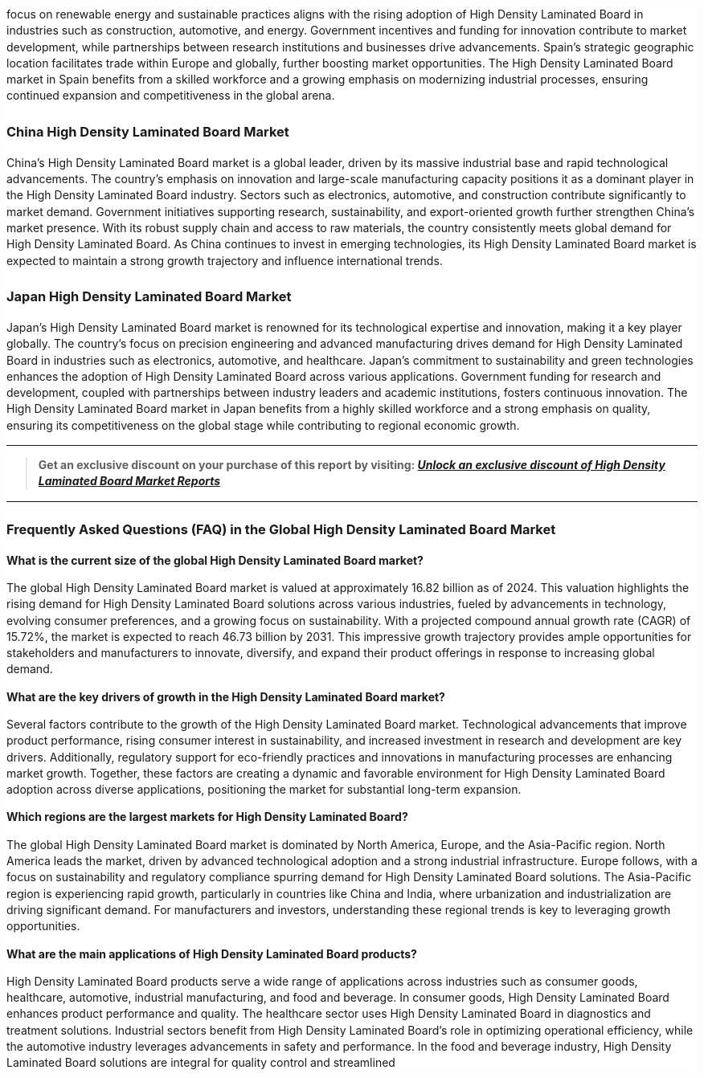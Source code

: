 focus on renewable energy and sustainable practices aligns with the rising adoption of High Density Laminated Board in industries such as construction, automotive, and energy. Government incentives and funding for innovation contribute to market development, while partnerships between research institutions and businesses drive advancements. Spain&rsquo;s strategic geographic location facilitates trade within Europe and globally, further boosting market opportunities. The High Density Laminated Board market in Spain benefits from a skilled workforce and a growing emphasis on modernizing industrial processes, ensuring continued expansion and competitiveness in the global arena.</p><h3>China High Density Laminated Board Market</h3><p>China&rsquo;s High Density Laminated Board market is a global leader, driven by its massive industrial base and rapid technological advancements. The country&rsquo;s emphasis on innovation and large-scale manufacturing capacity positions it as a dominant player in the High Density Laminated Board industry. Sectors such as electronics, automotive, and construction contribute significantly to market demand. Government initiatives supporting research, sustainability, and export-oriented growth further strengthen China&rsquo;s market presence. With its robust supply chain and access to raw materials, the country consistently meets global demand for High Density Laminated Board. As China continues to invest in emerging technologies, its High Density Laminated Board market is expected to maintain a strong growth trajectory and influence international trends.</p><h3>Japan High Density Laminated Board Market</h3><p>Japan&rsquo;s High Density Laminated Board market is renowned for its technological expertise and innovation, making it a key player globally. The country&rsquo;s focus on precision engineering and advanced manufacturing drives demand for High Density Laminated Board in industries such as electronics, automotive, and healthcare. Japan&rsquo;s commitment to sustainability and green technologies enhances the adoption of High Density Laminated Board across various applications. Government funding for research and development, coupled with partnerships between industry leaders and academic institutions, fosters continuous innovation. The High Density Laminated Board market in Japan benefits from a highly skilled workforce and a strong emphasis on quality, ensuring its competitiveness on the global stage while contributing to regional economic growth.</p><hr /><blockquote><p><strong>Get an exclusive discount on your purchase of this report by visiting: <em><a href="://marketresearchpulse.com/ask-for-discount/139849?utm_source=Github&amp;utm_medium=0112">Unlock an exclusive discount of High Density Laminated Board Market Reports</a></em>&nbsp;</strong></p></blockquote><hr /><h3>Frequently Asked Questions (FAQ) in the Global High Density Laminated Board Market</h3><p><strong>What is the current size of the global High Density Laminated Board market?</strong></p><p>The global High Density Laminated Board market is valued at approximately 16.82 billion as of 2024. This valuation highlights the rising demand for High Density Laminated Board solutions across various industries, fueled by advancements in technology, evolving consumer preferences, and a growing focus on sustainability. With a projected compound annual growth rate (CAGR) of 15.72%, the market is expected to reach 46.73 billion by 2031. This impressive growth trajectory provides ample opportunities for stakeholders and manufacturers to innovate, diversify, and expand their product offerings in response to increasing global demand.</p><p><strong>What are the key drivers of growth in the High Density Laminated Board market?</strong></p><p>Several factors contribute to the growth of the High Density Laminated Board market. Technological advancements that improve product performance, rising consumer interest in sustainability, and increased investment in research and development are key drivers. Additionally, regulatory support for eco-friendly practices and innovations in manufacturing processes are enhancing market growth. Together, these factors are creating a dynamic and favorable environment for High Density Laminated Board adoption across diverse applications, positioning the market for substantial long-term expansion.</p><p><strong>Which regions are the largest markets for High Density Laminated Board?</strong></p><p>The global High Density Laminated Board market is dominated by North America, Europe, and the Asia-Pacific region. North America leads the market, driven by advanced technological adoption and a strong industrial infrastructure. Europe follows, with a focus on sustainability and regulatory compliance spurring demand for High Density Laminated Board solutions. The Asia-Pacific region is experiencing rapid growth, particularly in countries like China and India, where urbanization and industrialization are driving significant demand. For manufacturers and investors, understanding these regional trends is key to leveraging growth opportunities.</p><p><strong>What are the main applications of High Density Laminated Board products?</strong></p><p>High Density Laminated Board products serve a wide range of applications across industries such as consumer goods, healthcare, automotive, industrial manufacturing, and food and beverage. In consumer goods, High Density Laminated Board enhances product performance and quality. The healthcare sector uses High Density Laminated Board in diagnostics and treatment solutions. Industrial sectors benefit from High Density Laminated Board&rsquo;s role in optimizing operational efficiency, while the automotive industry leverages advancements in safety and performance. In the food and beverage industry, High Density Laminated Board solutions are integral for quality control and streamlined